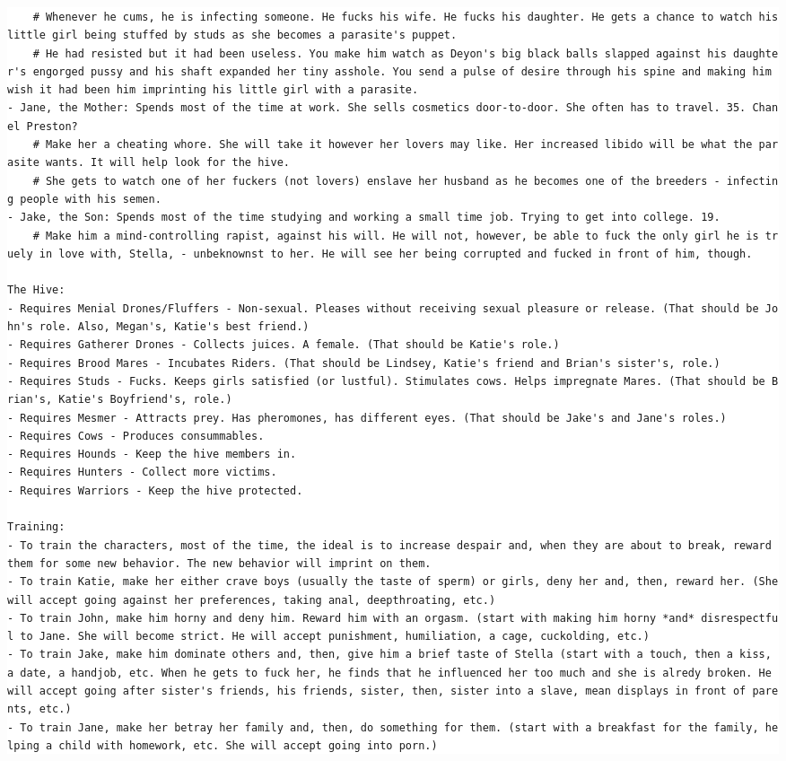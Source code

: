         # Whenever he cums, he is infecting someone. He fucks his wife. He fucks his daughter. He gets a chance to watch his little girl being stuffed by studs as she becomes a parasite's puppet.
        # He had resisted but it had been useless. You make him watch as Deyon's big black balls slapped against his daughter's engorged pussy and his shaft expanded her tiny asshole. You send a pulse of desire through his spine and making him wish it had been him imprinting his little girl with a parasite.
    - Jane, the Mother: Spends most of the time at work. She sells cosmetics door-to-door. She often has to travel. 35. Chanel Preston?
        # Make her a cheating whore. She will take it however her lovers may like. Her increased libido will be what the parasite wants. It will help look for the hive.
        # She gets to watch one of her fuckers (not lovers) enslave her husband as he becomes one of the breeders - infecting people with his semen.
    - Jake, the Son: Spends most of the time studying and working a small time job. Trying to get into college. 19.
        # Make him a mind-controlling rapist, against his will. He will not, however, be able to fuck the only girl he is truely in love with, Stella, - unbeknownst to her. He will see her being corrupted and fucked in front of him, though.

    The Hive:
    - Requires Menial Drones/Fluffers - Non-sexual. Pleases without receiving sexual pleasure or release. (That should be John's role. Also, Megan's, Katie's best friend.)
    - Requires Gatherer Drones - Collects juices. A female. (That should be Katie's role.)
    - Requires Brood Mares - Incubates Riders. (That should be Lindsey, Katie's friend and Brian's sister's, role.)
    - Requires Studs - Fucks. Keeps girls satisfied (or lustful). Stimulates cows. Helps impregnate Mares. (That should be Brian's, Katie's Boyfriend's, role.)
    - Requires Mesmer - Attracts prey. Has pheromones, has different eyes. (That should be Jake's and Jane's roles.)
    - Requires Cows - Produces consummables.
    - Requires Hounds - Keep the hive members in.
    - Requires Hunters - Collect more victims.
    - Requires Warriors - Keep the hive protected.

    Training:
    - To train the characters, most of the time, the ideal is to increase despair and, when they are about to break, reward them for some new behavior. The new behavior will imprint on them.
    - To train Katie, make her either crave boys (usually the taste of sperm) or girls, deny her and, then, reward her. (She will accept going against her preferences, taking anal, deepthroating, etc.)
    - To train John, make him horny and deny him. Reward him with an orgasm. (start with making him horny *and* disrespectful to Jane. She will become strict. He will accept punishment, humiliation, a cage, cuckolding, etc.)
    - To train Jake, make him dominate others and, then, give him a brief taste of Stella (start with a touch, then a kiss, a date, a handjob, etc. When he gets to fuck her, he finds that he influenced her too much and she is alredy broken. He will accept going after sister's friends, his friends, sister, then, sister into a slave, mean displays in front of parents, etc.)
    - To train Jane, make her betray her family and, then, do something for them. (start with a breakfast for the family, helping a child with homework, etc. She will accept going into porn.)
